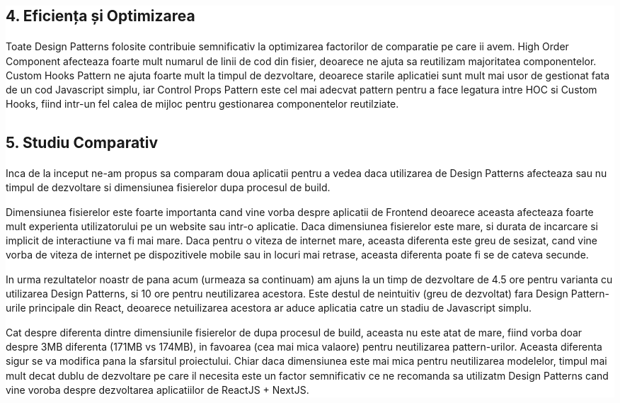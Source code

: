 ## 4. Eficiența și Optimizarea

Toate Design Patterns folosite contribuie semnificativ la optimizarea factorilor de comparatie pe care ii avem. High Order Component afecteaza foarte mult numarul de linii de cod din fisier, deoarece ne ajuta sa reutilizam majoritatea componentelor. Custom Hooks Pattern ne ajuta foarte mult la timpul de dezvoltare, deoarece starile aplicatiei sunt mult mai usor de gestionat fata de un cod Javascript simplu, iar Control Props Pattern este cel mai adecvat pattern pentru a face legatura intre HOC si Custom Hooks, fiind intr-un fel calea de mijloc pentru gestionarea componentelor reutilziate.

## 5. Studiu Comparativ

Inca de la inceput ne-am propus sa comparam doua aplicatii pentru a vedea daca utilizarea de Design Patterns afecteaza sau nu timpul de dezvoltare si dimensiunea fisierelor dupa procesul de build.

Dimensiunea fisierelor este foarte importanta cand vine vorba despre aplicatii de Frontend deoarece aceasta afecteaza foarte mult experienta utilizatorului pe un website sau intr-o aplicatie. Daca dimensiunea fisierelor este mare, si durata de incarcare si implicit de interactiune va fi mai mare. Daca pentru o viteza de internet mare, aceasta diferenta este greu de sesizat, cand vine vorba de viteza de internet pe dispozitivele mobile sau in locuri mai retrase, aceasta diferenta poate fi se de cateva secunde.

In urma rezultatelor noastr de pana acum (urmeaza sa continuam) am ajuns la un timp de dezvoltare de 4.5 ore pentru varianta cu utilizarea Design Patterns, si 10 ore pentru neutilizarea acestora. Este destul de neintuitiv (greu de dezvoltat) fara Design Pattern-urile principale din React, deoarece netuilizarea acestora ar aduce aplicatia catre un stadiu de Javascript simplu.

Cat despre diferenta dintre dimensiunile fisierelor de dupa procesul de build, aceasta nu este atat de mare, fiind vorba doar despre 3MB diferenta (171MB vs 174MB), in favoarea (cea mai mica valaore) pentru neutilizarea pattern-urilor. Aceasta diferenta sigur se va modifica pana la sfarsitul proiectului. Chiar daca dimensiunea este mai mica pentru neutilizarea modelelor, timpul mai mult decat dublu de dezvoltare pe care il necesita este un factor semnificativ ce ne recomanda sa utilizatm Design Patterns cand vine voroba despre dezvoltarea aplicatiilor de ReactJS + NextJS.

